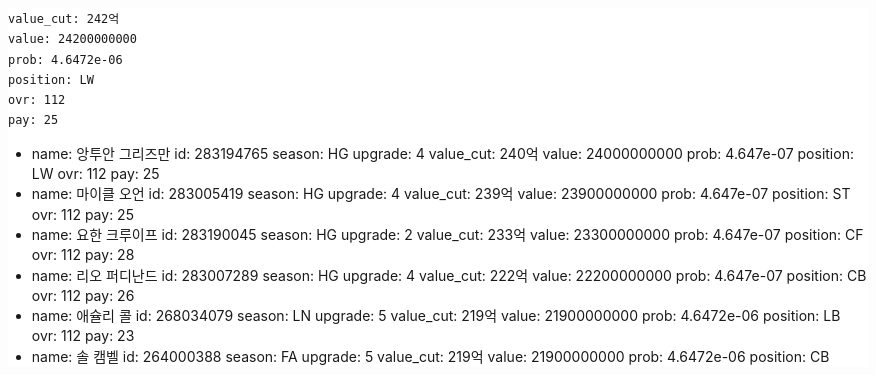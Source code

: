     value_cut: 242억
    value: 24200000000
    prob: 4.6472e-06
    position: LW
    ovr: 112
    pay: 25
  - name: 앙투안 그리즈만
    id: 283194765
    season: HG
    upgrade: 4
    value_cut: 240억
    value: 24000000000
    prob: 4.647e-07
    position: LW
    ovr: 112
    pay: 25
  - name: 마이클 오언
    id: 283005419
    season: HG
    upgrade: 4
    value_cut: 239억
    value: 23900000000
    prob: 4.647e-07
    position: ST
    ovr: 112
    pay: 25
  - name: 요한 크루이프
    id: 283190045
    season: HG
    upgrade: 2
    value_cut: 233억
    value: 23300000000
    prob: 4.647e-07
    position: CF
    ovr: 112
    pay: 28
  - name: 리오 퍼디난드
    id: 283007289
    season: HG
    upgrade: 4
    value_cut: 222억
    value: 22200000000
    prob: 4.647e-07
    position: CB
    ovr: 112
    pay: 26
  - name: 애슐리 콜
    id: 268034079
    season: LN
    upgrade: 5
    value_cut: 219억
    value: 21900000000
    prob: 4.6472e-06
    position: LB
    ovr: 112
    pay: 23
  - name: 솔 캠벨
    id: 264000388
    season: FA
    upgrade: 5
    value_cut: 219억
    value: 21900000000
    prob: 4.6472e-06
    position: CB